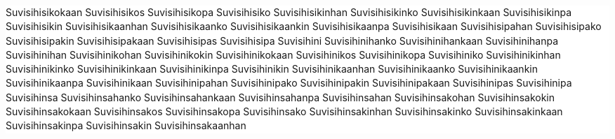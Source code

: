 Suvisihisikokaan
Suvisihisikos
Suvisihisikopa
Suvisihisiko
Suvisihisikinhan
Suvisihisikinko
Suvisihisikinkaan
Suvisihisikinpa
Suvisihisikin
Suvisihisikaanhan
Suvisihisikaanko
Suvisihisikaankin
Suvisihisikaanpa
Suvisihisikaan
Suvisihisipahan
Suvisihisipako
Suvisihisipakin
Suvisihisipakaan
Suvisihisipas
Suvisihisipa
Suvisihini
Suvisihinihanko
Suvisihinihankaan
Suvisihinihanpa
Suvisihinihan
Suvisihinikohan
Suvisihinikokin
Suvisihinikokaan
Suvisihinikos
Suvisihinikopa
Suvisihiniko
Suvisihinikinhan
Suvisihinikinko
Suvisihinikinkaan
Suvisihinikinpa
Suvisihinikin
Suvisihinikaanhan
Suvisihinikaanko
Suvisihinikaankin
Suvisihinikaanpa
Suvisihinikaan
Suvisihinipahan
Suvisihinipako
Suvisihinipakin
Suvisihinipakaan
Suvisihinipas
Suvisihinipa
Suvisihinsa
Suvisihinsahanko
Suvisihinsahankaan
Suvisihinsahanpa
Suvisihinsahan
Suvisihinsakohan
Suvisihinsakokin
Suvisihinsakokaan
Suvisihinsakos
Suvisihinsakopa
Suvisihinsako
Suvisihinsakinhan
Suvisihinsakinko
Suvisihinsakinkaan
Suvisihinsakinpa
Suvisihinsakin
Suvisihinsakaanhan